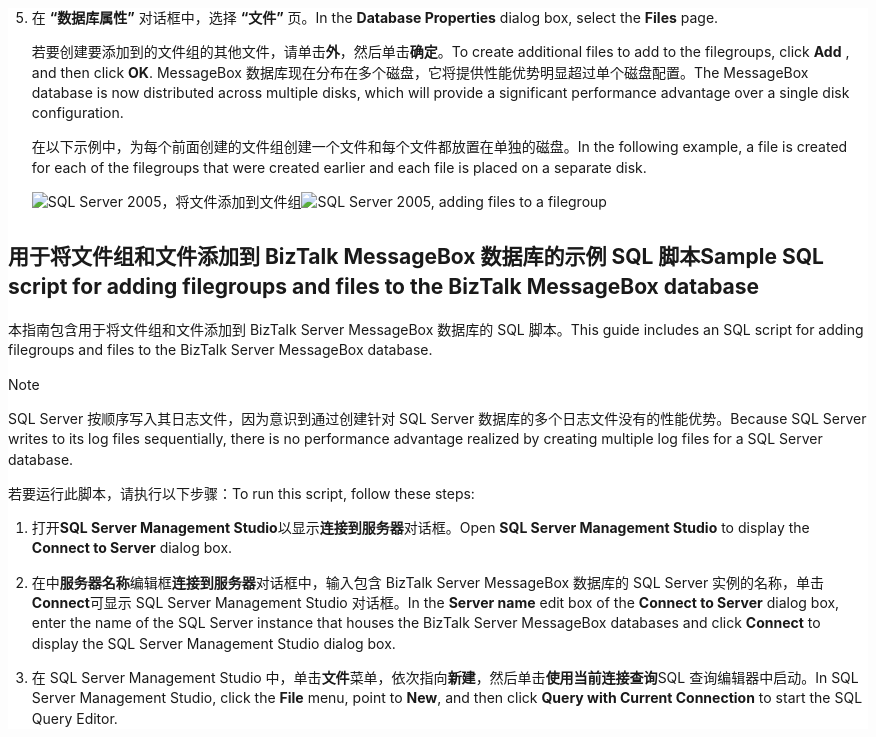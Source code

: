 5.  <span data-ttu-id="c8d58-229">在 **“数据库属性”** 对话框中，选择 **“文件”** 页。</span><span class="sxs-lookup"><span data-stu-id="c8d58-229">In the **Database Properties** dialog box, select the **Files** page.</span></span>  
  
     <span data-ttu-id="c8d58-230">若要创建要添加到的文件组的其他文件，请单击**外**，然后单击**确定**。</span><span class="sxs-lookup"><span data-stu-id="c8d58-230">To create additional files to add to the filegroups, click **Add** , and then click **OK**.</span></span> <span data-ttu-id="c8d58-231">MessageBox 数据库现在分布在多个磁盘，它将提供性能优势明显超过单个磁盘配置。</span><span class="sxs-lookup"><span data-stu-id="c8d58-231">The MessageBox database is now distributed across multiple disks, which will provide a significant performance advantage over a single disk configuration.</span></span>  
  
     <span data-ttu-id="c8d58-232">在以下示例中，为每个前面创建的文件组创建一个文件和每个文件都放置在单独的磁盘。</span><span class="sxs-lookup"><span data-stu-id="c8d58-232">In the following example, a file is created for each of the filegroups that were created earlier and each file is placed on a separate disk.</span></span>  
  
     <span data-ttu-id="c8d58-233">![SQL Server 2005，将文件添加到文件组](../technical-guides/media/d5d5c5df-d483-4f01-8128-f98228de51b9.gif "d5d5c5df-d483-4f01-8128-f98228de51b9")</span><span class="sxs-lookup"><span data-stu-id="c8d58-233">![SQL Server 2005, adding files to a filegroup](../technical-guides/media/d5d5c5df-d483-4f01-8128-f98228de51b9.gif "d5d5c5df-d483-4f01-8128-f98228de51b9")</span></span>  
  
## <a name="sample-sql-script-for-adding-filegroups-and-files-to-the-biztalk-messagebox-database"></a><span data-ttu-id="c8d58-234">用于将文件组和文件添加到 BizTalk MessageBox 数据库的示例 SQL 脚本</span><span class="sxs-lookup"><span data-stu-id="c8d58-234">Sample SQL script for adding filegroups and files to the BizTalk MessageBox database</span></span>  
 <span data-ttu-id="c8d58-235">本指南包含用于将文件组和文件添加到 BizTalk Server MessageBox 数据库的 SQL 脚本。</span><span class="sxs-lookup"><span data-stu-id="c8d58-235">This guide includes an SQL script for adding filegroups and files to the BizTalk Server MessageBox database.</span></span>  
  
> [!NOTE]  
>  <span data-ttu-id="c8d58-236">SQL Server 按顺序写入其日志文件，因为意识到通过创建针对 SQL Server 数据库的多个日志文件没有的性能优势。</span><span class="sxs-lookup"><span data-stu-id="c8d58-236">Because SQL Server writes to its log files sequentially, there is no performance advantage realized by creating multiple log files for a SQL Server database.</span></span>  
  
 <span data-ttu-id="c8d58-237">若要运行此脚本，请执行以下步骤：</span><span class="sxs-lookup"><span data-stu-id="c8d58-237">To run this script, follow these steps:</span></span>  
  
1. <span data-ttu-id="c8d58-238">打开**SQL Server Management Studio**以显示**连接到服务器**对话框。</span><span class="sxs-lookup"><span data-stu-id="c8d58-238">Open **SQL Server Management Studio** to display the **Connect to Server** dialog box.</span></span>  
  
2. <span data-ttu-id="c8d58-239">在中**服务器名称**编辑框**连接到服务器**对话框中，输入包含 BizTalk Server MessageBox 数据库的 SQL Server 实例的名称，单击**Connect**可显示 SQL Server Management Studio 对话框。</span><span class="sxs-lookup"><span data-stu-id="c8d58-239">In the **Server name** edit box of the **Connect to Server** dialog box, enter the name of the SQL Server instance that houses the BizTalk Server MessageBox databases and click **Connect** to display the SQL Server Management Studio dialog box.</span></span>  
  
3. <span data-ttu-id="c8d58-240">在 SQL Server Management Studio 中，单击**文件**菜单，依次指向**新建**，然后单击**使用当前连接查询**SQL 查询编辑器中启动。</span><span class="sxs-lookup"><span data-stu-id="c8d58-240">In SQL Server Management Studio, click the **File** menu, point to **New**, and then click **Query with Current Connection** to start the SQL Query Editor.</span></span>  
  